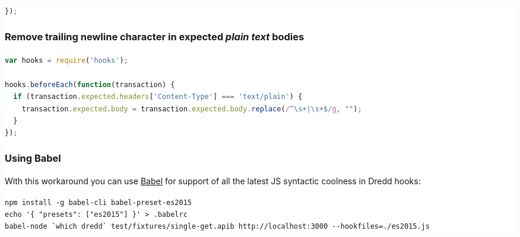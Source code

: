 ```javascript
});
```


### Remove trailing newline character in expected _plain text_ bodies

```javascript
var hooks = require('hooks');

hooks.beforeEach(function(transaction) {
  if (transaction.expected.headers['Content-Type'] === 'text/plain') {
    transaction.expected.body = transaction.expected.body.replace(/^\s+|\s+$/g, "");
  }
});
```

### Using Babel

With this workaround you can use [Babel](https://babeljs.io/) for support of all the latest JS syntactic coolness in Dredd hooks:

```
npm install -g babel-cli babel-preset-es2015
echo '{ "presets": ["es2015"] }' > .babelrc
babel-node `which dredd` test/fixtures/single-get.apib http://localhost:3000 --hookfiles=./es2015.js
```
